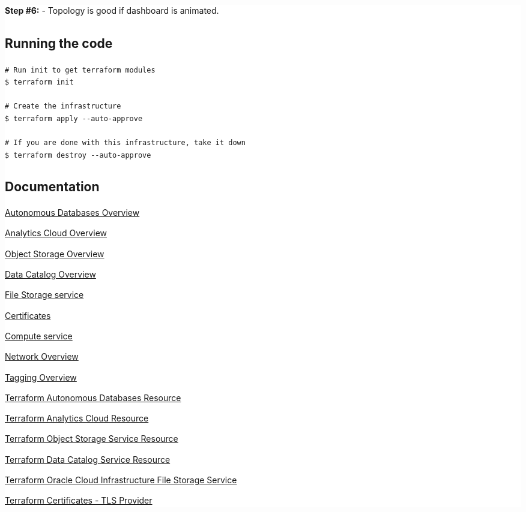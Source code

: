 __Step #6:__ - Topology is good if dashboard is animated.


## Running the code

```
# Run init to get terraform modules
$ terraform init

# Create the infrastructure
$ terraform apply --auto-approve

# If you are done with this infrastructure, take it down
$ terraform destroy --auto-approve
```


## <a name="documentation"></a>Documentation

[Autonomous Databases Overview](https://docs.oracle.com/en-us/iaas/Content/Database/Concepts/adboverview.htm)

[Analytics Cloud Overview](https://docs.oracle.com/en-us/iaas/analytics-cloud/index.html)

[Object Storage Overview](https://docs.oracle.com/en-us/iaas/Content/Object/Concepts/objectstorageoverview.htm)

[Data Catalog Overview](https://docs.public.oneportal.content.oci.oraclecloud.com/en-us/iaas/data-catalog/using/overview.htm)

[File Storage service](https://docs.oracle.com/en-us/iaas/Content/File/Concepts/filestorageoverview.htm)

[Certificates](https://docs.oracle.com/en-us/iaas/Content/Compute/Concepts/computeoverview.htm)

[Compute service](https://docs.oracle.com/en-us/iaas/Content/Compute/Concepts/computeoverview.htm)

[Network Overview](https://docs.cloud.oracle.com/iaas/Content/Network/Concepts/overview.htm)

[Tagging Overview](https://docs.oracle.com/en-us/iaas/Content/Tagging/Concepts/taggingoverview.htm)

[Terraform Autonomous Databases Resource](https://registry.terraform.io/providers/oracle/oci/latest/docs/resources/database_autonomous_database)

[Terraform Analytics Cloud Resource](https://registry.terraform.io/providers/oracle/oci/latest/docs/resources/analytics_analytics_instance)

[Terraform Object Storage Service Resource](https://registry.terraform.io/providers/oracle/oci/latest/docs/resources/objectstorage_bucket)

[Terraform Data Catalog Service Resource](https://registry.terraform.io/providers/oracle/oci/latest/docs/resources/datacatalog_catalog)

[Terraform Oracle Cloud Infrastructure File Storage Service](https://registry.terraform.io/providers/oracle/oci/latest/docs/resources/file_storage_file_system)

[Terraform Certificates - TLS Provider](https://registry.terraform.io/providers/oracle/tls/latest/docs)

